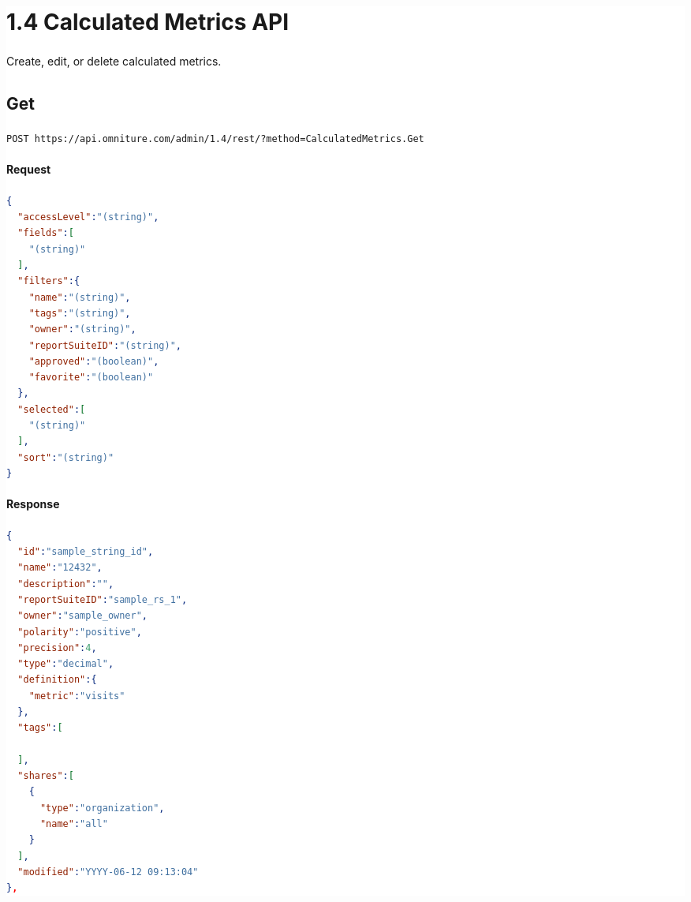 # 1.4 Calculated Metrics API

Create, edit, or delete calculated metrics.

## Get

`POST https://api.omniture.com/admin/1.4/rest/?method=CalculatedMetrics.Get`

<CodeBlock slots="heading, code" repeat="2" languages="JSON,JSON"/>

#### Request

```json
{
  "accessLevel":"(string)",
  "fields":[
    "(string)"
  ],
  "filters":{
    "name":"(string)",
    "tags":"(string)",
    "owner":"(string)",
    "reportSuiteID":"(string)",
    "approved":"(boolean)",
    "favorite":"(boolean)"
  },
  "selected":[
    "(string)"
  ],
  "sort":"(string)"
}
```

#### Response

```json
{
  "id":"sample_string_id",
  "name":"12432",
  "description":"",
  "reportSuiteID":"sample_rs_1",
  "owner":"sample_owner",
  "polarity":"positive",
  "precision":4,
  "type":"decimal",
  "definition":{
    "metric":"visits"
  },
  "tags":[
      
  ],
  "shares":[
    {
      "type":"organization",
      "name":"all"
    }
  ],
  "modified":"YYYY-06-12 09:13:04"
},
```
